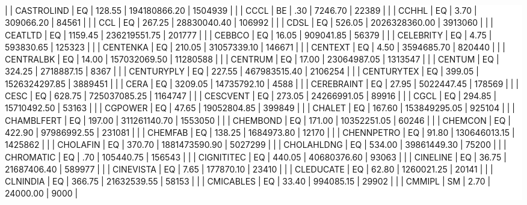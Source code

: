 |  | CASTROLIND | EQ | 128.55 | 194180866.20 | 1504939 |
|  | CCCL | BE | .30 | 7246.70 | 22389 |
|  | CCHHL | EQ | 3.70 | 309066.20 | 84561 |
|  | CCL | EQ | 267.25 | 28830040.40 | 106992 |
|  | CDSL | EQ | 526.05 | 2026328360.00 | 3913060 |
|  | CEATLTD | EQ | 1159.45 | 236219551.75 | 201777 |
|  | CEBBCO | EQ | 16.05 | 909041.85 | 56379 |
|  | CELEBRITY | EQ | 4.75 | 593830.65 | 125323 |
|  | CENTENKA | EQ | 210.05 | 31057339.10 | 146671 |
|  | CENTEXT | EQ | 4.50 | 3594685.70 | 820440 |
|  | CENTRALBK | EQ | 14.00 | 157032069.50 | 11280588 |
|  | CENTRUM | EQ | 17.00 | 23064987.05 | 1313547 |
|  | CENTUM | EQ | 324.25 | 2718887.15 | 8367 |
|  | CENTURYPLY | EQ | 227.55 | 467983515.40 | 2106254 |
|  | CENTURYTEX | EQ | 399.05 | 1526324297.85 | 3889451 |
|  | CERA | EQ | 3209.05 | 14735792.10 | 4588 |
|  | CEREBRAINT | EQ | 27.95 | 5022447.45 | 178569 |
|  | CESC | EQ | 628.75 | 725037085.25 | 1164747 |
|  | CESCVENT | EQ | 273.05 | 24266991.05 | 89916 |
|  | CGCL | EQ | 294.85 | 15710492.50 | 53163 |
|  | CGPOWER | EQ | 47.65 | 19052804.85 | 399849 |
|  | CHALET | EQ | 167.60 | 153849295.05 | 925104 |
|  | CHAMBLFERT | EQ | 197.00 | 311261140.70 | 1553050 |
|  | CHEMBOND | EQ | 171.00 | 10352251.05 | 60246 |
|  | CHEMCON | EQ | 422.90 | 97986992.55 | 231081 |
|  | CHEMFAB | EQ | 138.25 | 1684973.80 | 12170 |
|  | CHENNPETRO | EQ | 91.80 | 130646013.15 | 1425862 |
|  | CHOLAFIN | EQ | 370.70 | 1881473590.90 | 5027299 |
|  | CHOLAHLDNG | EQ | 534.00 | 39861449.30 | 75200 |
|  | CHROMATIC | EQ | .70 | 105440.75 | 156543 |
|  | CIGNITITEC | EQ | 440.05 | 40680376.60 | 93063 |
|  | CINELINE | EQ | 36.75 | 21687406.40 | 589977 |
|  | CINEVISTA | EQ | 7.65 | 177870.10 | 23410 |
|  | CLEDUCATE | EQ | 62.80 | 1260021.25 | 20141 |
|  | CLNINDIA | EQ | 366.75 | 21632539.55 | 58153 |
|  | CMICABLES | EQ | 33.40 | 994085.15 | 29902 |
|  | CMMIPL | SM | 2.70 | 24000.00 | 9000 |